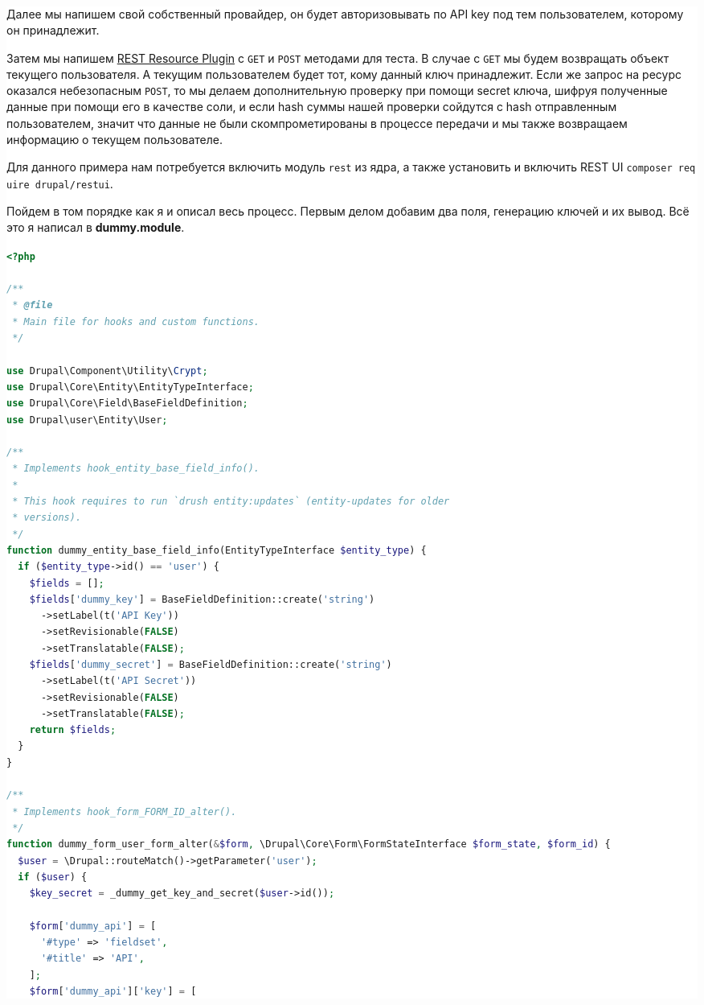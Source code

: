 Далее мы напишем свой собственный провайдер, он будет авторизовывать по API key
под тем пользователем, которому он принадлежит.

Затем мы напишем [REST Resource Plugin][d8-rest-plugin] с `GET` и `POST`
методами для теста. В случае с `GET` мы будем возвращать объект текущего
пользователя. А текущим пользователем будет тот, кому данный ключ принадлежит.
Если же запрос на ресурс оказался небезопасным `POST`, то мы делаем
дополнительную проверку при помощи secret ключа, шифруя полученные данные при
помощи его в качестве соли, и если hash суммы нашей проверки сойдутся с hash
отправленным пользователем, значит что данные не были скомпрометированы в
процессе передачи и мы также возвращаем информацию о текущем пользователе.

Для данного примера нам потребуется включить модуль `rest` из ядра, а также
установить и включить REST UI `composer require drupal/restui`.

Пойдем в том порядке как я и описал весь процесс. Первым делом добавим два поля,
генерацию ключей и их вывод. Всё это я написал в **dummy.module**.

```php {"header":"dummy.module"}
<?php

/**
 * @file
 * Main file for hooks and custom functions.
 */

use Drupal\Component\Utility\Crypt;
use Drupal\Core\Entity\EntityTypeInterface;
use Drupal\Core\Field\BaseFieldDefinition;
use Drupal\user\Entity\User;

/**
 * Implements hook_entity_base_field_info().
 *
 * This hook requires to run `drush entity:updates` (entity-updates for older
 * versions).
 */
function dummy_entity_base_field_info(EntityTypeInterface $entity_type) {
  if ($entity_type->id() == 'user') {
    $fields = [];
    $fields['dummy_key'] = BaseFieldDefinition::create('string')
      ->setLabel(t('API Key'))
      ->setRevisionable(FALSE)
      ->setTranslatable(FALSE);
    $fields['dummy_secret'] = BaseFieldDefinition::create('string')
      ->setLabel(t('API Secret'))
      ->setRevisionable(FALSE)
      ->setTranslatable(FALSE);
    return $fields;
  }
}

/**
 * Implements hook_form_FORM_ID_alter().
 */
function dummy_form_user_form_alter(&$form, \Drupal\Core\Form\FormStateInterface $form_state, $form_id) {
  $user = \Drupal::routeMatch()->getParameter('user');
  if ($user) {
    $key_secret = _dummy_get_key_and_secret($user->id());

    $form['dummy_api'] = [
      '#type' => 'fieldset',
      '#title' => 'API',
    ];
    $form['dummy_api']['key'] = [
```

[d8-services]: ../../../../2017/06/21/d8-services/index.ru.md
[d8-rest-plugin]: ../../../../2018/01/16/d8-rest-plugin/index.ru.md